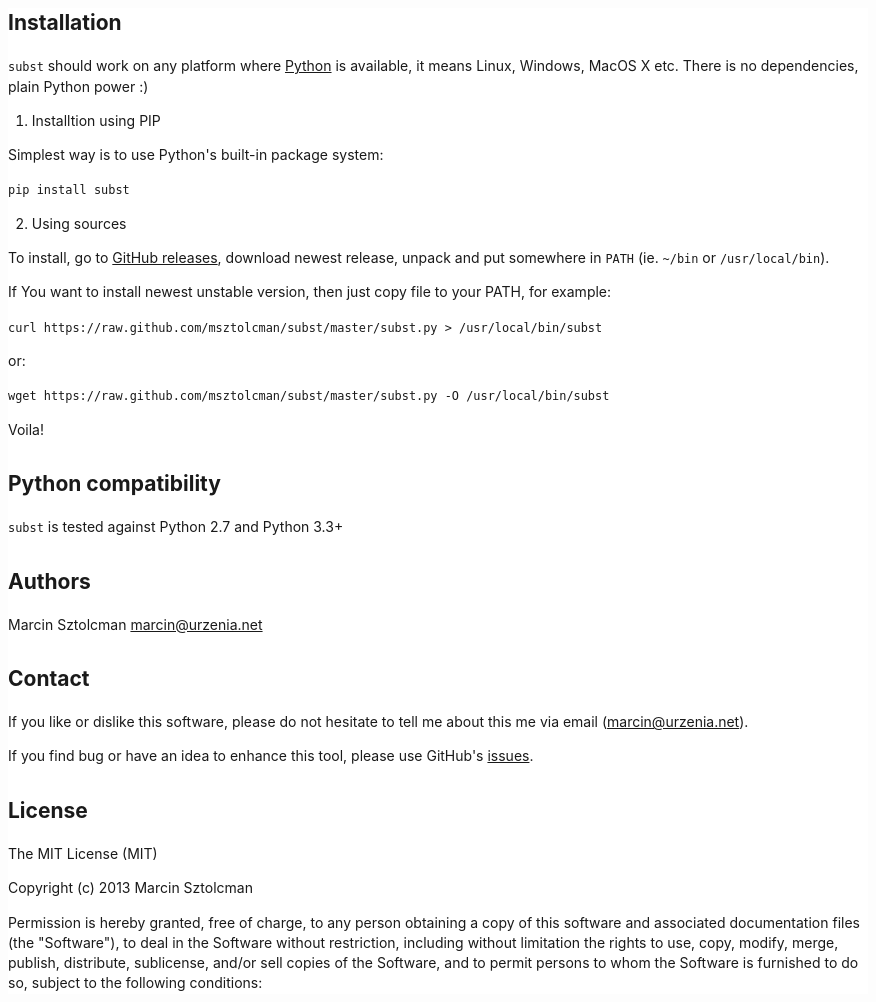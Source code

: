 Installation
------------

`subst` should work on any platform where [Python](http://python.org) is available,
it means Linux, Windows, MacOS X etc. There is no dependencies, plain Python power :)

1. Installtion using PIP

Simplest way is to use Python's built-in package system:

    pip install subst

2. Using sources

To install, go to [GitHub releases](https://github.com/msztolcman/subst/releases),
download newest release, unpack and put somewhere in `PATH` (ie. `~/bin`
or `/usr/local/bin`).

If You want to install newest unstable version, then just copy file to your PATH,
for example:

    curl https://raw.github.com/msztolcman/subst/master/subst.py > /usr/local/bin/subst

or:

    wget https://raw.github.com/msztolcman/subst/master/subst.py -O /usr/local/bin/subst

Voila!

Python compatibility
--------------------

`subst` is tested against Python 2.7 and Python 3.3+

Authors
-------

Marcin Sztolcman <marcin@urzenia.net>

Contact
-------

If you like or dislike this software, please do not hesitate to tell me about this me via email (marcin@urzenia.net).

If you find bug or have an idea to enhance this tool, please use GitHub's [issues](https://github.com/msztolcman/subst/issues).

License
-------

The MIT License (MIT)

Copyright (c) 2013 Marcin Sztolcman

Permission is hereby granted, free of charge, to any person obtaining a copy of
this software and associated documentation files (the "Software"), to deal in
the Software without restriction, including without limitation the rights to
use, copy, modify, merge, publish, distribute, sublicense, and/or sell copies of
the Software, and to permit persons to whom the Software is furnished to do so,
subject to the following conditions:

